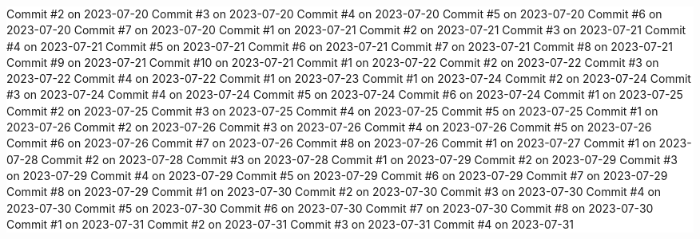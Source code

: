 Commit #2 on 2023-07-20
Commit #3 on 2023-07-20
Commit #4 on 2023-07-20
Commit #5 on 2023-07-20
Commit #6 on 2023-07-20
Commit #7 on 2023-07-20
Commit #1 on 2023-07-21
Commit #2 on 2023-07-21
Commit #3 on 2023-07-21
Commit #4 on 2023-07-21
Commit #5 on 2023-07-21
Commit #6 on 2023-07-21
Commit #7 on 2023-07-21
Commit #8 on 2023-07-21
Commit #9 on 2023-07-21
Commit #10 on 2023-07-21
Commit #1 on 2023-07-22
Commit #2 on 2023-07-22
Commit #3 on 2023-07-22
Commit #4 on 2023-07-22
Commit #1 on 2023-07-23
Commit #1 on 2023-07-24
Commit #2 on 2023-07-24
Commit #3 on 2023-07-24
Commit #4 on 2023-07-24
Commit #5 on 2023-07-24
Commit #6 on 2023-07-24
Commit #1 on 2023-07-25
Commit #2 on 2023-07-25
Commit #3 on 2023-07-25
Commit #4 on 2023-07-25
Commit #5 on 2023-07-25
Commit #1 on 2023-07-26
Commit #2 on 2023-07-26
Commit #3 on 2023-07-26
Commit #4 on 2023-07-26
Commit #5 on 2023-07-26
Commit #6 on 2023-07-26
Commit #7 on 2023-07-26
Commit #8 on 2023-07-26
Commit #1 on 2023-07-27
Commit #1 on 2023-07-28
Commit #2 on 2023-07-28
Commit #3 on 2023-07-28
Commit #1 on 2023-07-29
Commit #2 on 2023-07-29
Commit #3 on 2023-07-29
Commit #4 on 2023-07-29
Commit #5 on 2023-07-29
Commit #6 on 2023-07-29
Commit #7 on 2023-07-29
Commit #8 on 2023-07-29
Commit #1 on 2023-07-30
Commit #2 on 2023-07-30
Commit #3 on 2023-07-30
Commit #4 on 2023-07-30
Commit #5 on 2023-07-30
Commit #6 on 2023-07-30
Commit #7 on 2023-07-30
Commit #8 on 2023-07-30
Commit #1 on 2023-07-31
Commit #2 on 2023-07-31
Commit #3 on 2023-07-31
Commit #4 on 2023-07-31